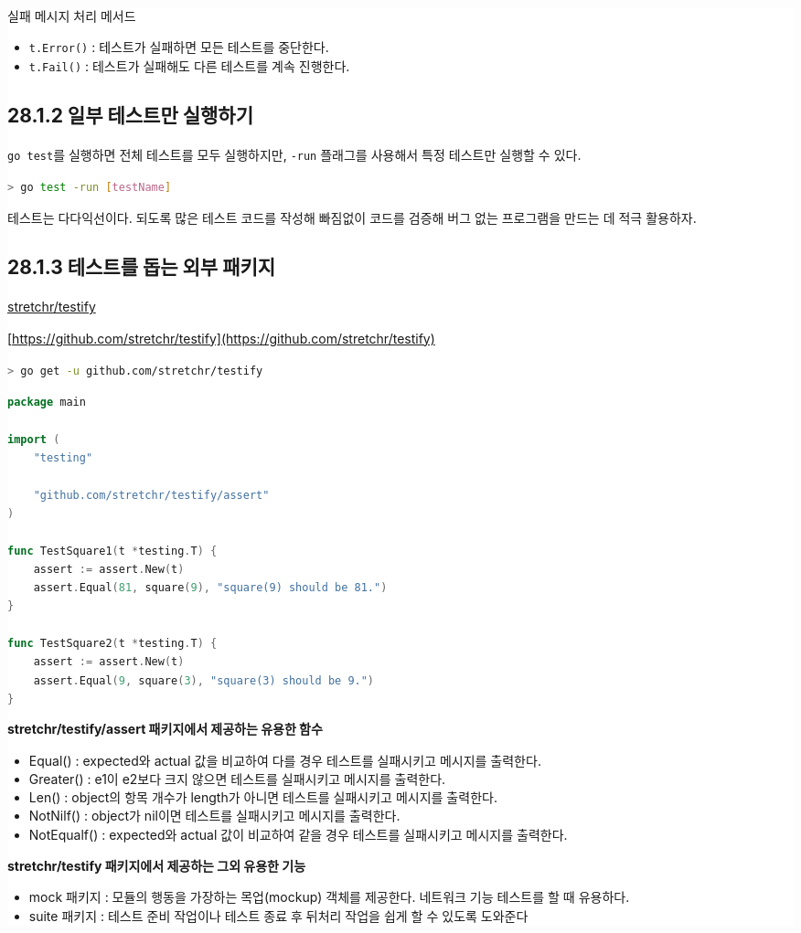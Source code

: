 실패 메시지 처리 메서드

- `t.Error()` : 테스트가 실패하면 모든 테스트를 중단한다.
- `t.Fail()` : 테스트가 실패해도 다른 테스트를 계속 진행한다.

## 28.1.2 일부 테스트만 실행하기

`go test`를 실행하면 전체 테스트를 모두 실행하지만, `-run` 플래그를 사용해서 특정 테스트만 실행할 수 있다.

```bash
> go test -run [testName]
```

테스트는 다다익선이다. 되도록 많은 테스트 코드를 작성해 빠짐없이 코드를 검증해 버그 없는 프로그램을 만드는 데 적극 활용하자.

## 28.1.3 테스트를 돕는 외부 패키지

[stretchr/testify](https://github.com/stretchr/testify)

[https://github.com/stretchr/testify](https://github.com/stretchr/testify)

```bash
> go get -u github.com/stretchr/testify
```

```go
package main

import (
	"testing"

	"github.com/stretchr/testify/assert"
)

func TestSquare1(t *testing.T) {
	assert := assert.New(t)
	assert.Equal(81, square(9), "square(9) should be 81.")
}

func TestSquare2(t *testing.T) {
	assert := assert.New(t)
	assert.Equal(9, square(3), "square(3) should be 9.")
}
```

**stretchr/testify/assert 패키지에서 제공하는 유용한 함수**

- Equal() : expected와 actual 값을 비교하여 다를 경우 테스트를 실패시키고 메시지를 출력한다.
- Greater() : e1이 e2보다 크지 않으면 테스트를 실패시키고 메시지를 출력한다.
- Len() : object의 항목 개수가 length가 아니면 테스트를 실패시키고 메시지를 출력한다.
- NotNilf() : object가 nil이면 테스트를 실패시키고 메시지를 출력한다.
- NotEqualf() : expected와 actual 값이 비교하여 같을 경우 테스트를 실패시키고 메시지를 출력한다.

**stretchr/testify 패키지에서 제공하는 그외 유용한 기능**

- mock 패키지 : 모듈의 행동을 가장하는 목업(mockup) 객체를 제공한다. 네트워크 기능 테스트를 할 때 유용하다.
- suite 패키지 : 테스트 준비 작업이나 테스트 종료 후 뒤처리 작업을 쉽게 할 수 있도록 도와준다
